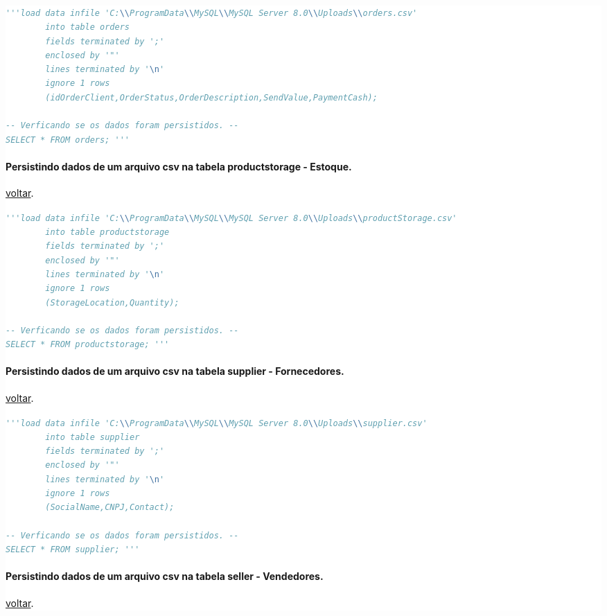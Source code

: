 
```python
'''load data infile 'C:\\ProgramData\\MySQL\\MySQL Server 8.0\\Uploads\\orders.csv'
        into table orders
        fields terminated by ';'
        enclosed by '"'
        lines terminated by '\n'
        ignore 1 rows
        (idOrderClient,OrderStatus,OrderDescription,SendValue,PaymentCash);

-- Verficando se os dados foram persistidos. --
SELECT * FROM orders; '''
```

#### **Persistindo dados de um arquivo csv na tabela productstorage - Estoque.**
<a id="ancora4.5"></a>
[voltar](#ancora).


```python
'''load data infile 'C:\\ProgramData\\MySQL\\MySQL Server 8.0\\Uploads\\productStorage.csv'
        into table productstorage
        fields terminated by ';'
        enclosed by '"'
        lines terminated by '\n'
        ignore 1 rows
        (StorageLocation,Quantity);

-- Verficando se os dados foram persistidos. --
SELECT * FROM productstorage; '''
```

#### **Persistindo dados de um arquivo csv na tabela supplier - Fornecedores.**
<a id="ancora4.6"></a>
[voltar](#ancora).


```python
'''load data infile 'C:\\ProgramData\\MySQL\\MySQL Server 8.0\\Uploads\\supplier.csv'
        into table supplier
        fields terminated by ';'
        enclosed by '"'
        lines terminated by '\n'
        ignore 1 rows
        (SocialName,CNPJ,Contact);

-- Verficando se os dados foram persistidos. --
SELECT * FROM supplier; '''
```

#### **Persistindo dados de um arquivo csv na tabela seller - Vendedores.**
<a id="ancora4.7"></a>
[voltar](#ancora).
